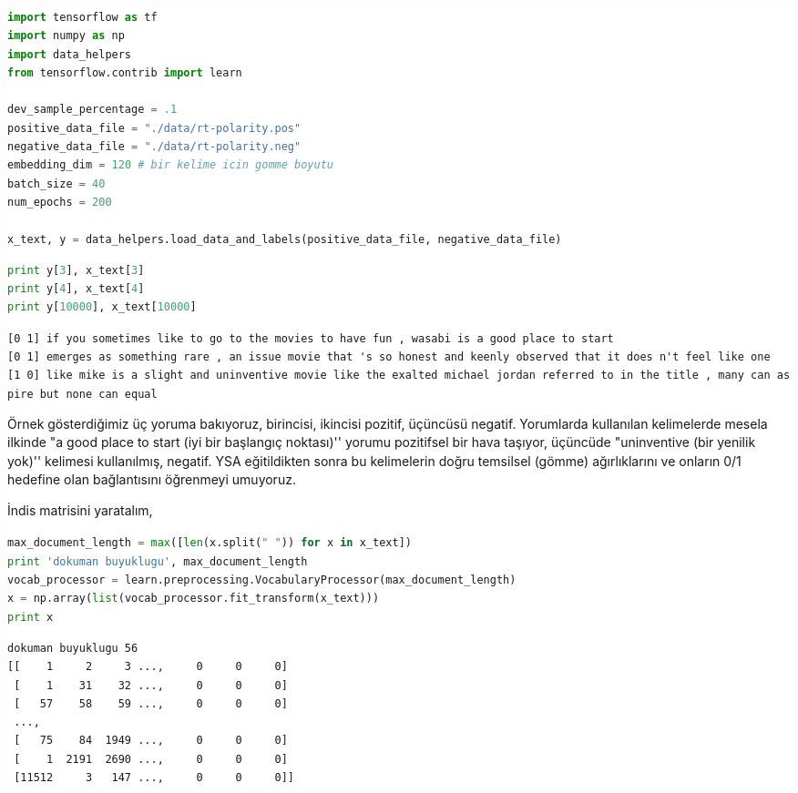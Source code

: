 ```python
import tensorflow as tf
import numpy as np
import data_helpers
from tensorflow.contrib import learn

dev_sample_percentage = .1
positive_data_file = "./data/rt-polarity.pos"
negative_data_file = "./data/rt-polarity.neg"
embedding_dim = 120 # bir kelime icin gomme boyutu
batch_size = 40
num_epochs = 200

x_text, y = data_helpers.load_data_and_labels(positive_data_file, negative_data_file)
```

```python
print y[3], x_text[3]
print y[4], x_text[4]
print y[10000], x_text[10000]
```

```
[0 1] if you sometimes like to go to the movies to have fun , wasabi is a good place to start
[0 1] emerges as something rare , an issue movie that 's so honest and keenly observed that it does n't feel like one
[1 0] like mike is a slight and uninventive movie like the exalted michael jordan referred to in the title , many can aspire but none can equal
```

Örnek gösterdiğimiz üç yoruma bakıyoruz, birincisi, ikincisi pozitif,
üçüncüsü negatif. Yorumlarda kullanılan kelimelerde mesela ilkinde "a good
place to start (iyi bir başlangıç noktası)'' yorumu pozitifsel bir hava
taşıyor, üçüncüde "uninventive (bir yenilik yok)'' kelimesi kullanılmış,
negatif. YSA eğitildikten sonra bu kelimelerin doğru temsilsel (gömme)
ağırlıklarını ve onların 0/1 hedefine olan bağlantısını öğrenmeyi umuyoruz.

İndis matrisini yaratalım,

```python
max_document_length = max([len(x.split(" ")) for x in x_text])
print 'dokuman buyuklugu', max_document_length
vocab_processor = learn.preprocessing.VocabularyProcessor(max_document_length)
x = np.array(list(vocab_processor.fit_transform(x_text)))
print x
```

```
dokuman buyuklugu 56
[[    1     2     3 ...,     0     0     0]
 [    1    31    32 ...,     0     0     0]
 [   57    58    59 ...,     0     0     0]
 ..., 
 [   75    84  1949 ...,     0     0     0]
 [    1  2191  2690 ...,     0     0     0]
 [11512     3   147 ...,     0     0     0]]
```
